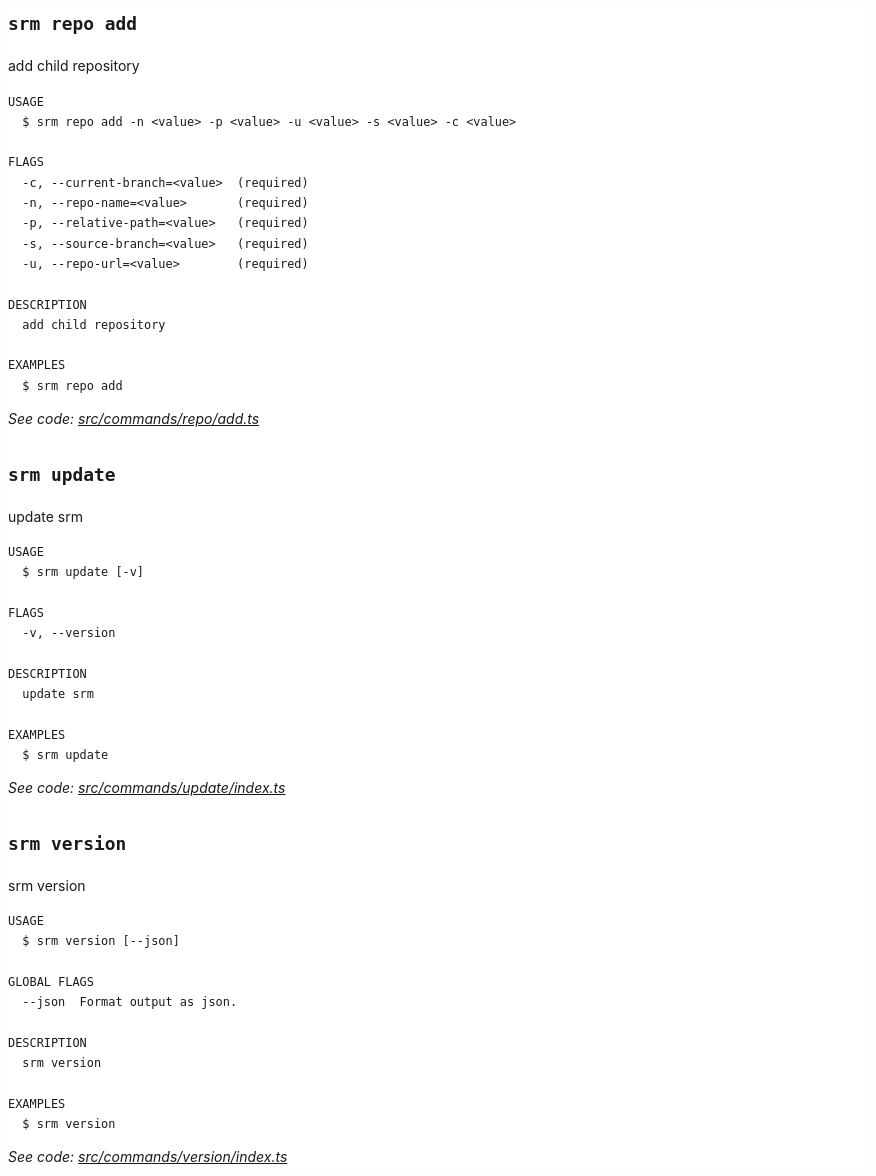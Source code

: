 ## `srm repo add`

add child repository

```
USAGE
  $ srm repo add -n <value> -p <value> -u <value> -s <value> -c <value>

FLAGS
  -c, --current-branch=<value>  (required)
  -n, --repo-name=<value>       (required)
  -p, --relative-path=<value>   (required)
  -s, --source-branch=<value>   (required)
  -u, --repo-url=<value>        (required)

DESCRIPTION
  add child repository

EXAMPLES
  $ srm repo add
```

_See code: [src/commands/repo/add.ts](https://github.com/jafarijason/super-repo-manager/blob/v1.0.33/src/commands/repo/add.ts)_

## `srm update`

update srm

```
USAGE
  $ srm update [-v]

FLAGS
  -v, --version

DESCRIPTION
  update srm

EXAMPLES
  $ srm update
```

_See code: [src/commands/update/index.ts](https://github.com/jafarijason/super-repo-manager/blob/v1.0.33/src/commands/update/index.ts)_

## `srm version`

srm version

```
USAGE
  $ srm version [--json]

GLOBAL FLAGS
  --json  Format output as json.

DESCRIPTION
  srm version

EXAMPLES
  $ srm version
```

_See code: [src/commands/version/index.ts](https://github.com/jafarijason/super-repo-manager/blob/v1.0.33/src/commands/version/index.ts)_

